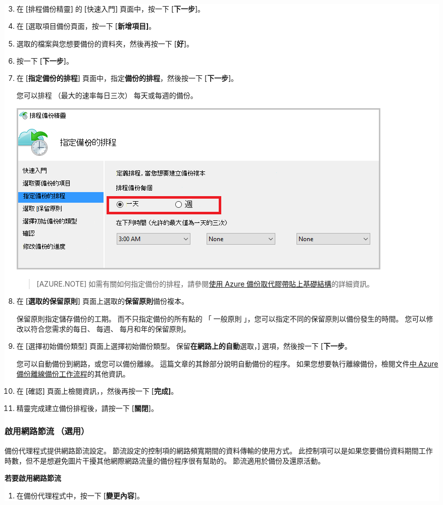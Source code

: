 3. 在 [排程備份精靈] 的 [快速入門] 頁面中，按一下 [**下一步**]。

4. 在 [選取項目備份頁面，按一下 [**新增項目]**。

5. 選取的檔案與您想要備份的資料夾，然後再按一下 [**好**]。

6. 按一下 [**下一步**]。

7. 在 [**指定備份的排程**] 頁面中，指定**備份的排程**，然後按一下 [**下一步**]。

    您可以排程 （最大的速率每日三次） 每天或每週的備份。

    ![Windows 伺服器備份的項目](./media/backup-configure-vault-classic/specify-backup-schedule-close.png)

    >[AZURE.NOTE] 如需有關如何指定備份的排程，請參閱[使用 Azure 備份取代膠帶貼上基礎結構](backup-azure-backup-cloud-as-tape.md)的詳細資訊。

8. 在 [**選取的保留原則**] 頁面上選取的**保留原則**備份複本。

    保留原則指定儲存備份的工期。 而不只指定備份的所有點的 「 一般原則 」，您可以指定不同的保留原則以備份發生的時間。 您可以修改以符合您需求的每日、 每週、 每月和年的保留原則。

9. 在 [選擇初始備份類型] 頁面上選擇初始備份類型。 保留**在網路上的自動**選取，] 選項，然後按一下 [**下一步**。

    您可以自動備份到網路，或您可以備份離線。 這篇文章的其餘部分說明自動備份的程序。 如果您想要執行離線備份，檢閱文件[中 Azure 備份離線備份工作流程](backup-azure-backup-import-export.md)的其他資訊。

10. 在 [確認] 頁面上檢閱資訊，，然後再按一下 [**完成]**。

11. 精靈完成建立備份排程後，請按一下 [**關閉**]。

### <a name="enable-network-throttling-optional"></a>啟用網路節流 （選用）

備份代理程式提供網路節流設定。 節流設定的控制項的網路頻寬期間的資料傳輸的使用方式。 此控制項可以是如果您要備份資料期間工作時數，但不是想避免圖片干擾其他網際網路流量的備份程序很有幫助的。 節流適用於備份及還原活動。

**若要啟用網路節流**

1. 在備份代理程式中，按一下 [**變更內容**]。
